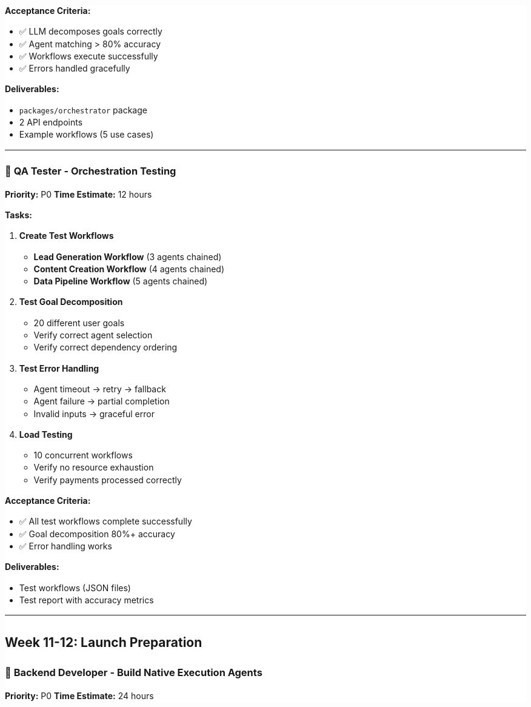 **Acceptance Criteria:**
- ✅ LLM decomposes goals correctly
- ✅ Agent matching > 80% accuracy
- ✅ Workflows execute successfully
- ✅ Errors handled gracefully

**Deliverables:**
- `packages/orchestrator` package
- 2 API endpoints
- Example workflows (5 use cases)

---

### 🧪 **QA Tester** - Orchestration Testing
**Priority:** P0
**Time Estimate:** 12 hours

**Tasks:**
1. **Create Test Workflows**
   - **Lead Generation Workflow** (3 agents chained)
   - **Content Creation Workflow** (4 agents chained)
   - **Data Pipeline Workflow** (5 agents chained)

2. **Test Goal Decomposition**
   - 20 different user goals
   - Verify correct agent selection
   - Verify correct dependency ordering

3. **Test Error Handling**
   - Agent timeout → retry → fallback
   - Agent failure → partial completion
   - Invalid inputs → graceful error

4. **Load Testing**
   - 10 concurrent workflows
   - Verify no resource exhaustion
   - Verify payments processed correctly

**Acceptance Criteria:**
- ✅ All test workflows complete successfully
- ✅ Goal decomposition 80%+ accuracy
- ✅ Error handling works

**Deliverables:**
- Test workflows (JSON files)
- Test report with accuracy metrics

---

## Week 11-12: Launch Preparation

### 🔧 **Backend Developer** - Build Native Execution Agents
**Priority:** P0
**Time Estimate:** 24 hours
